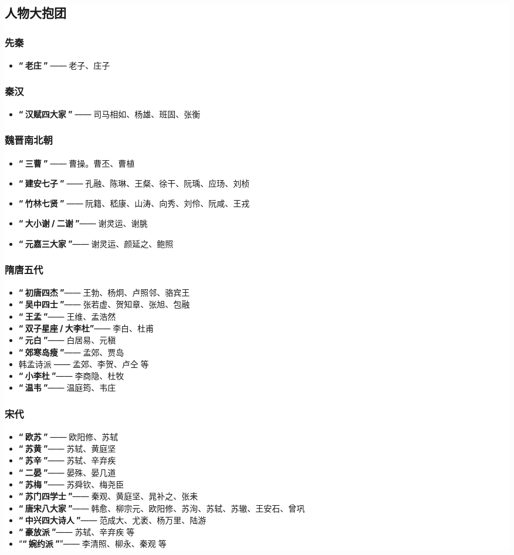 





## 人物大抱团



### 先秦

* **“ 老庄 ”** —— 老子、庄子



### 秦汉

* **“ 汉赋四大家 ”** —— 司马相如、杨雄、班固、张衡



### 魏晋南北朝

* **“ 三曹 ”** —— 曹操。曹丕、曹植

* **“ 建安七子 ”** —— 孔融、陈琳、王粲、徐干、阮瑀、应玚、刘桢

* **“ 竹林七贤 ”** —— 阮籍、嵇康、山涛、向秀、刘伶、阮咸、王戎
* **“ 大小谢 / 二谢 ”**—— 谢灵运、谢朓
* **“ 元嘉三大家 ”**—— 谢灵运、颜延之、鲍照



### 隋唐五代

* **“ 初唐四杰 ”**—— 王勃、杨炯、卢照邻、骆宾王
* **“ 吴中四士 ”**—— 张若虚、贺知章、张旭、包融
* **“ 王孟 ”**—— 王维、孟浩然
* **“ 双子星座 / 大李杜”**—— 李白、杜甫
* **“ 元白 ”**—— 白居易、元稹
* **“ 郊寒岛瘦 ”**—— 孟郊、贾岛
* 韩孟诗派 —— 孟郊、李贺、卢仝 等 
* **“ 小李杜 ”**—— 李商隐、杜牧
* **“ 温韦 ”**—— 温庭筠、韦庄



### 宋代

* **“ 欧苏 ”** —— 欧阳修、苏轼
* **“ 苏黄 ”**—— 苏轼、黄庭坚
* **“ 苏辛 ”**—— 苏轼、辛弃疾
* **“ 二晏 ”**—— 晏殊、晏几道
* **“ 苏梅 ”**—— 苏舜钦、梅尧臣
* **“ 苏门四学士 ”**—— 秦观、黄庭坚、晁补之、张耒
* **“ 唐宋八大家 ”**—— 韩愈、柳宗元、欧阳修、苏洵、苏轼、苏辙、王安石、曾巩
* **“ 中兴四大诗人 ”**—— 范成大、尤袤、杨万里、陆游
* **“ 豪放派 ”**—— 苏轼、辛弃疾 等
* “**“ 婉约派 ”**”—— 李清照、柳永、秦观 等
